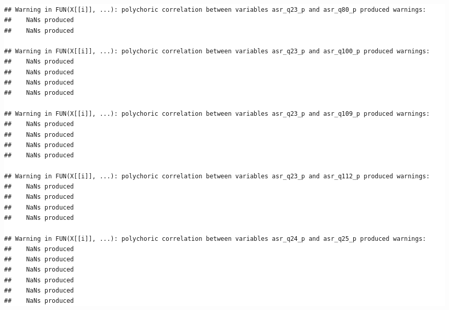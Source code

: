     ## Warning in FUN(X[[i]], ...): polychoric correlation between variables asr_q23_p and asr_q80_p produced warnings:
    ##    NaNs produced
    ##    NaNs produced

    ## Warning in FUN(X[[i]], ...): polychoric correlation between variables asr_q23_p and asr_q100_p produced warnings:
    ##    NaNs produced
    ##    NaNs produced
    ##    NaNs produced
    ##    NaNs produced

    ## Warning in FUN(X[[i]], ...): polychoric correlation between variables asr_q23_p and asr_q109_p produced warnings:
    ##    NaNs produced
    ##    NaNs produced
    ##    NaNs produced
    ##    NaNs produced

    ## Warning in FUN(X[[i]], ...): polychoric correlation between variables asr_q23_p and asr_q112_p produced warnings:
    ##    NaNs produced
    ##    NaNs produced
    ##    NaNs produced
    ##    NaNs produced

    ## Warning in FUN(X[[i]], ...): polychoric correlation between variables asr_q24_p and asr_q25_p produced warnings:
    ##    NaNs produced
    ##    NaNs produced
    ##    NaNs produced
    ##    NaNs produced
    ##    NaNs produced
    ##    NaNs produced
